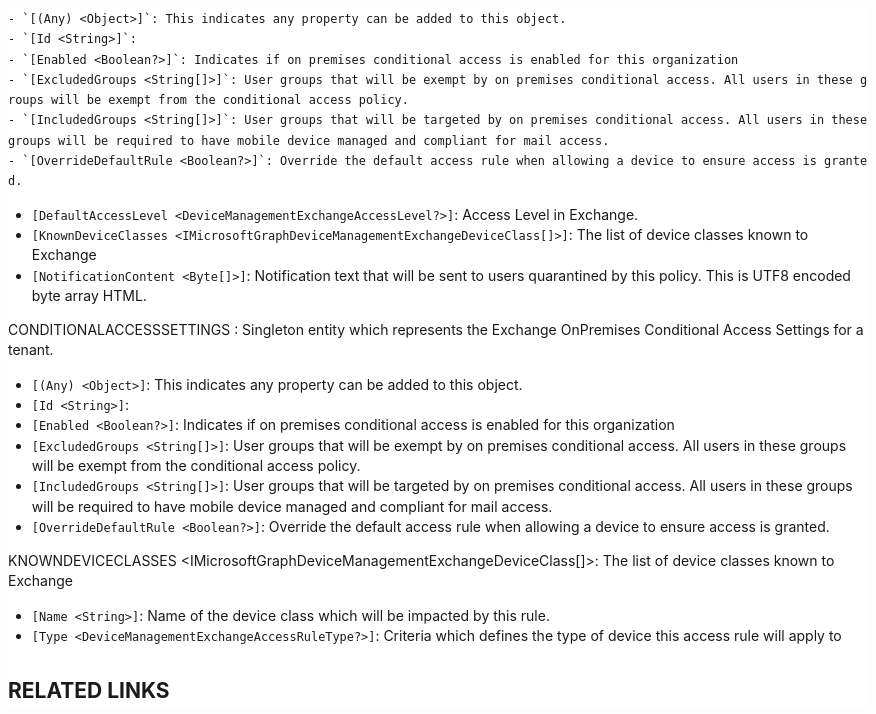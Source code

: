     - `[(Any) <Object>]`: This indicates any property can be added to this object.
    - `[Id <String>]`: 
    - `[Enabled <Boolean?>]`: Indicates if on premises conditional access is enabled for this organization
    - `[ExcludedGroups <String[]>]`: User groups that will be exempt by on premises conditional access. All users in these groups will be exempt from the conditional access policy.
    - `[IncludedGroups <String[]>]`: User groups that will be targeted by on premises conditional access. All users in these groups will be required to have mobile device managed and compliant for mail access.
    - `[OverrideDefaultRule <Boolean?>]`: Override the default access rule when allowing a device to ensure access is granted.
  - `[DefaultAccessLevel <DeviceManagementExchangeAccessLevel?>]`: Access Level in Exchange.
  - `[KnownDeviceClasses <IMicrosoftGraphDeviceManagementExchangeDeviceClass[]>]`: The list of device classes known to Exchange
  - `[NotificationContent <Byte[]>]`: Notification text that will be sent to users quarantined by this policy. This is UTF8 encoded byte array HTML.

CONDITIONALACCESSSETTINGS <IMicrosoftGraphOnPremisesConditionalAccessSettings>: Singleton entity which represents the Exchange OnPremises Conditional Access Settings for a tenant.
  - `[(Any) <Object>]`: This indicates any property can be added to this object.
  - `[Id <String>]`: 
  - `[Enabled <Boolean?>]`: Indicates if on premises conditional access is enabled for this organization
  - `[ExcludedGroups <String[]>]`: User groups that will be exempt by on premises conditional access. All users in these groups will be exempt from the conditional access policy.
  - `[IncludedGroups <String[]>]`: User groups that will be targeted by on premises conditional access. All users in these groups will be required to have mobile device managed and compliant for mail access.
  - `[OverrideDefaultRule <Boolean?>]`: Override the default access rule when allowing a device to ensure access is granted.

KNOWNDEVICECLASSES <IMicrosoftGraphDeviceManagementExchangeDeviceClass[]>: The list of device classes known to Exchange
  - `[Name <String>]`: Name of the device class which will be impacted by this rule.
  - `[Type <DeviceManagementExchangeAccessRuleType?>]`: Criteria which defines the type of device this access rule will apply to

## RELATED LINKS

